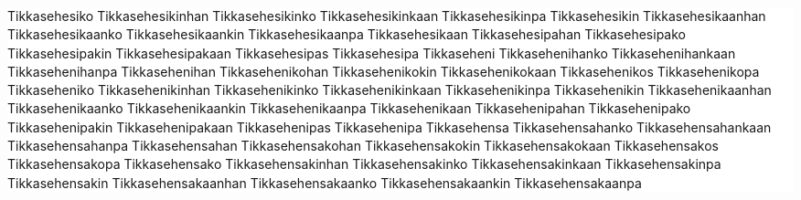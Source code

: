 Tikkasehesiko
Tikkasehesikinhan
Tikkasehesikinko
Tikkasehesikinkaan
Tikkasehesikinpa
Tikkasehesikin
Tikkasehesikaanhan
Tikkasehesikaanko
Tikkasehesikaankin
Tikkasehesikaanpa
Tikkasehesikaan
Tikkasehesipahan
Tikkasehesipako
Tikkasehesipakin
Tikkasehesipakaan
Tikkasehesipas
Tikkasehesipa
Tikkaseheni
Tikkasehenihanko
Tikkasehenihankaan
Tikkasehenihanpa
Tikkasehenihan
Tikkasehenikohan
Tikkasehenikokin
Tikkasehenikokaan
Tikkasehenikos
Tikkasehenikopa
Tikkaseheniko
Tikkasehenikinhan
Tikkasehenikinko
Tikkasehenikinkaan
Tikkasehenikinpa
Tikkasehenikin
Tikkasehenikaanhan
Tikkasehenikaanko
Tikkasehenikaankin
Tikkasehenikaanpa
Tikkasehenikaan
Tikkasehenipahan
Tikkasehenipako
Tikkasehenipakin
Tikkasehenipakaan
Tikkasehenipas
Tikkasehenipa
Tikkasehensa
Tikkasehensahanko
Tikkasehensahankaan
Tikkasehensahanpa
Tikkasehensahan
Tikkasehensakohan
Tikkasehensakokin
Tikkasehensakokaan
Tikkasehensakos
Tikkasehensakopa
Tikkasehensako
Tikkasehensakinhan
Tikkasehensakinko
Tikkasehensakinkaan
Tikkasehensakinpa
Tikkasehensakin
Tikkasehensakaanhan
Tikkasehensakaanko
Tikkasehensakaankin
Tikkasehensakaanpa